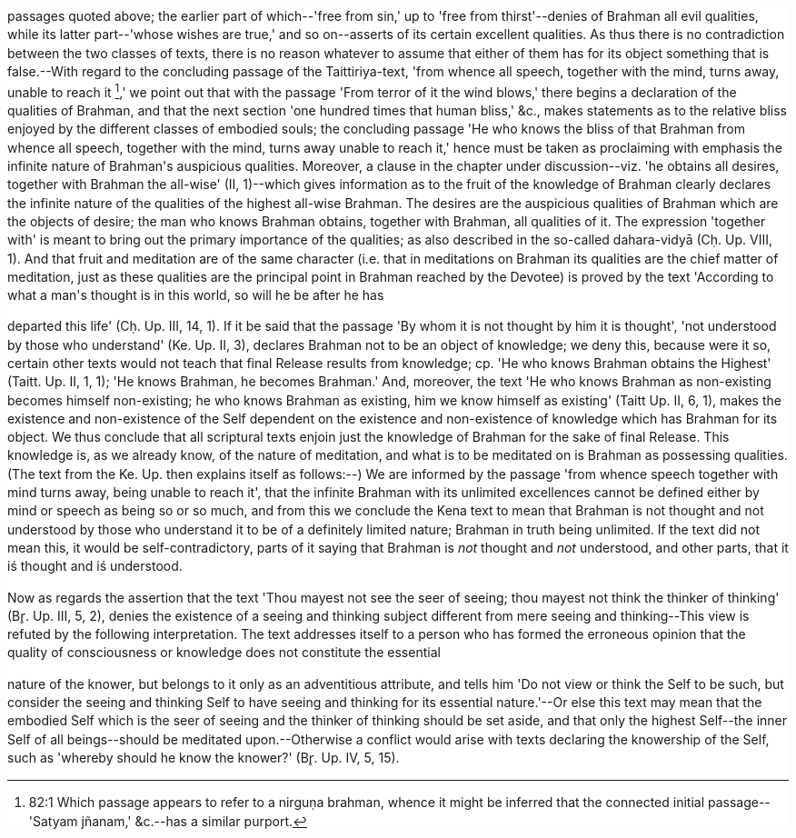 passages quoted above; the earlier part of which--'free from sin,' up to 'free from thirst'--denies of Brahman all evil qualities, while its latter part--'whose wishes are true,' and so on--asserts of its certain excellent qualities. As thus there is no contradiction between the two classes of texts, there is no reason whatever to assume that either of them has for its object something that is false.--With regard to the concluding passage of the Taittiriya-text, 'from whence all speech, together with the mind, turns away, unable to reach it [^fn_14],' we point out that with the passage 'From terror of it the wind blows,' there begins a declaration of the qualities of Brahman, and that the next section 'one hundred times that human bliss,' &c., makes statements as to the relative bliss enjoyed by the different classes of embodied souls; the concluding passage 'He who knows the bliss of that Brahman from whence all speech, together with the mind, turns away unable to reach it,' hence must be taken as proclaiming with emphasis the infinite nature of Brahman's auspicious qualities. Moreover, a clause in the chapter under discussion--viz. 'he obtains all desires, together with Brahman the all-wise' (II, 1)--which gives information as to the fruit of the knowledge of Brahman clearly declares the infinite nature of the qualities of the highest all-wise Brahman. The desires are the auspicious qualities of Brahman which are the objects of desire; the man who knows Brahman obtains, together with Brahman, all qualities of it. The expression 'together with' is meant to bring out the primary importance of the qualities; as also described in the so-called dahara-vidyā (Cḥ. Up. VIII, 1). And that fruit and meditation are of the same character (i.e. that in meditations on Brahman its qualities are the chief matter of meditation, just as these qualities are the principal point in Brahman reached by the Devotee) is proved by the text 'According to what a man's thought is in this world, so will he be after he has

[^fn_14]: 82:1 Which passage appears to refer to a nirguṇa brahman, whence it might be inferred that the connected initial passage--'Satyam jñanam,' &c.--has a similar purport.

departed this life' (Cḥ. Up. III, 14, 1). If it be said that the passage 'By whom it is not thought by him it is thought', 'not understood by those who understand' (Ke. Up. II, 3), declares Brahman not to be an object of knowledge; we deny this, because were it so, certain other texts would not teach that final Release results from knowledge; cp. 'He who knows Brahman obtains the Highest' (Taitt. Up. II, 1, 1); 'He knows Brahman, he becomes Brahman.' And, moreover, the text 'He who knows Brahman as non-existing becomes himself non-existing; he who knows Brahman as existing, him we know himself as existing' (Taitt Up. II, 6, 1), makes the existence and non-existence of the Self dependent on the existence and non-existence of knowledge which has Brahman for its object. We thus conclude that all scriptural texts enjoin just the knowledge of Brahman for the sake of final Release. This knowledge is, as we already know, of the nature of meditation, and what is to be meditated on is Brahman as possessing qualities. (The text from the Ke. Up. then explains itself as follows:--) We are informed by the passage 'from whence speech together with mind turns away, being unable to reach it', that the infinite Brahman with its unlimited excellences cannot be defined either by mind or speech as being so or so much, and from this we conclude the Kena text to mean that Brahman is not thought and not understood by those who understand it to be of a definitely limited nature; Brahman in truth being unlimited. If the text did not mean this, it would be self-contradictory, parts of it saying that Brahman is _not_ thought and _not_ understood, and other parts, that it iś thought and iś understood.

Now as regards the assertion that the text 'Thou mayest not see the seer of seeing; thou mayest not think the thinker of thinking' (Br̥. Up. III, 5, 2), denies the existence of a seeing and thinking subject different from mere seeing and thinking--This view is refuted by the following interpretation. The text addresses itself to a person who has formed the erroneous opinion that the quality of consciousness or knowledge does not constitute the essential

nature of the knower, but belongs to it only as an adventitious attribute, and tells him 'Do not view or think the Self to be such, but consider the seeing and thinking Self to have seeing and thinking for its essential nature.'--Or else this text may mean that the embodied Self which is the seer of seeing and the thinker of thinking should be set aside, and that only the highest Self--the inner Self of all beings--should be meditated upon.--Otherwise a conflict would arise with texts declaring the knowership of the Self, such as 'whereby should he know the knower?' (Br̥. Up. IV, 5, 15).
